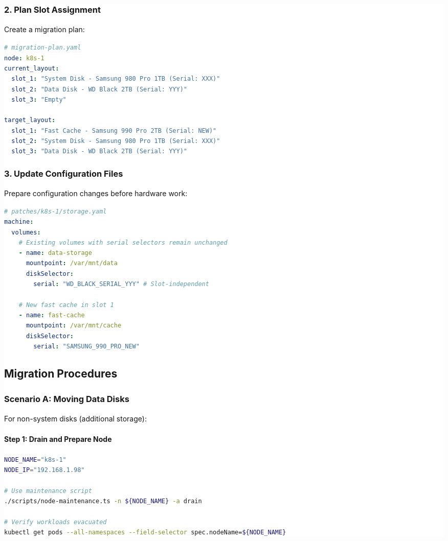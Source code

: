 ### 2. Plan Slot Assignment

Create a migration plan:

```yaml
# migration-plan.yaml
node: k8s-1
current_layout:
  slot_1: "System Disk - Samsung 980 Pro 1TB (Serial: XXX)"
  slot_2: "Data Disk - WD Black 2TB (Serial: YYY)"
  slot_3: "Empty"

target_layout:
  slot_1: "Fast Cache - Samsung 990 Pro 2TB (Serial: NEW)"
  slot_2: "System Disk - Samsung 980 Pro 1TB (Serial: XXX)"
  slot_3: "Data Disk - WD Black 2TB (Serial: YYY)"
```

### 3. Update Configuration Files

Prepare configuration changes before hardware work:

```yaml
# patches/k8s-1/storage.yaml
machine:
  volumes:
    # Existing volumes with serial selectors remain unchanged
    - name: data-storage
      mountpoint: /var/mnt/data
      diskSelector:
        serial: "WD_BLACK_SERIAL_YYY" # Slot-independent

    # New fast cache in slot 1
    - name: fast-cache
      mountpoint: /var/mnt/cache
      diskSelector:
        serial: "SAMSUNG_990_PRO_NEW"
```

## Migration Procedures

### Scenario A: Moving Data Disks

For non-system disks (additional storage):

#### Step 1: Drain and Prepare Node

```bash
NODE_NAME="k8s-1"
NODE_IP="192.168.1.98"

# Use maintenance script
./scripts/node-maintenance.ts -n ${NODE_NAME} -a drain

# Verify workloads evacuated
kubectl get pods --all-namespaces --field-selector spec.nodeName=${NODE_NAME}
```
